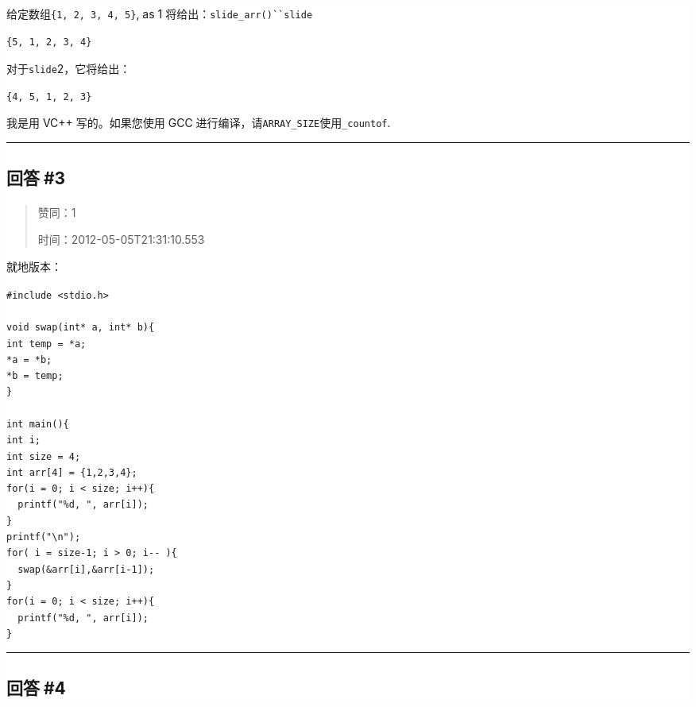 ```
```

给定数组`{1, 2, 3, 4, 5}`, as 1 将给出：`slide_arr()``slide`

```
{5, 1, 2, 3, 4} 
```

对于`slide`2，它将给出：

```
{4, 5, 1, 2, 3} 
```

我是用 VC++ 写的。如果您使用 GCC 进行编译，请`ARRAY_SIZE`使用`_countof`.

* * *

## 回答 #3

> 赞同：1
> 
> 时间：2012-05-05T21:31:10.553

就地版本：

```
#include <stdio.h>

void swap(int* a, int* b){
int temp = *a;
*a = *b;
*b = temp;
}

int main(){
int i;
int size = 4;
int arr[4] = {1,2,3,4};
for(i = 0; i < size; i++){
  printf("%d, ", arr[i]);
}
printf("\n");
for( i = size-1; i > 0; i-- ){
  swap(&arr[i],&arr[i-1]);
}
for(i = 0; i < size; i++){
  printf("%d, ", arr[i]);
} 
```

* * *

## 回答 #4
